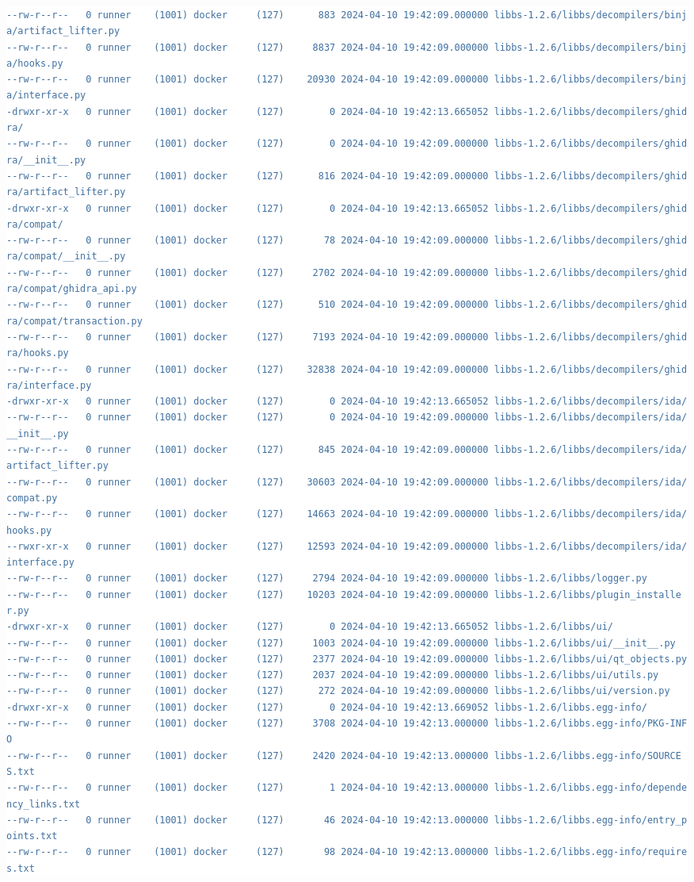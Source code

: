 ```diff
--rw-r--r--   0 runner    (1001) docker     (127)      883 2024-04-10 19:42:09.000000 libbs-1.2.6/libbs/decompilers/binja/artifact_lifter.py
--rw-r--r--   0 runner    (1001) docker     (127)     8837 2024-04-10 19:42:09.000000 libbs-1.2.6/libbs/decompilers/binja/hooks.py
--rw-r--r--   0 runner    (1001) docker     (127)    20930 2024-04-10 19:42:09.000000 libbs-1.2.6/libbs/decompilers/binja/interface.py
-drwxr-xr-x   0 runner    (1001) docker     (127)        0 2024-04-10 19:42:13.665052 libbs-1.2.6/libbs/decompilers/ghidra/
--rw-r--r--   0 runner    (1001) docker     (127)        0 2024-04-10 19:42:09.000000 libbs-1.2.6/libbs/decompilers/ghidra/__init__.py
--rw-r--r--   0 runner    (1001) docker     (127)      816 2024-04-10 19:42:09.000000 libbs-1.2.6/libbs/decompilers/ghidra/artifact_lifter.py
-drwxr-xr-x   0 runner    (1001) docker     (127)        0 2024-04-10 19:42:13.665052 libbs-1.2.6/libbs/decompilers/ghidra/compat/
--rw-r--r--   0 runner    (1001) docker     (127)       78 2024-04-10 19:42:09.000000 libbs-1.2.6/libbs/decompilers/ghidra/compat/__init__.py
--rw-r--r--   0 runner    (1001) docker     (127)     2702 2024-04-10 19:42:09.000000 libbs-1.2.6/libbs/decompilers/ghidra/compat/ghidra_api.py
--rw-r--r--   0 runner    (1001) docker     (127)      510 2024-04-10 19:42:09.000000 libbs-1.2.6/libbs/decompilers/ghidra/compat/transaction.py
--rw-r--r--   0 runner    (1001) docker     (127)     7193 2024-04-10 19:42:09.000000 libbs-1.2.6/libbs/decompilers/ghidra/hooks.py
--rw-r--r--   0 runner    (1001) docker     (127)    32838 2024-04-10 19:42:09.000000 libbs-1.2.6/libbs/decompilers/ghidra/interface.py
-drwxr-xr-x   0 runner    (1001) docker     (127)        0 2024-04-10 19:42:13.665052 libbs-1.2.6/libbs/decompilers/ida/
--rw-r--r--   0 runner    (1001) docker     (127)        0 2024-04-10 19:42:09.000000 libbs-1.2.6/libbs/decompilers/ida/__init__.py
--rw-r--r--   0 runner    (1001) docker     (127)      845 2024-04-10 19:42:09.000000 libbs-1.2.6/libbs/decompilers/ida/artifact_lifter.py
--rw-r--r--   0 runner    (1001) docker     (127)    30603 2024-04-10 19:42:09.000000 libbs-1.2.6/libbs/decompilers/ida/compat.py
--rw-r--r--   0 runner    (1001) docker     (127)    14663 2024-04-10 19:42:09.000000 libbs-1.2.6/libbs/decompilers/ida/hooks.py
--rwxr-xr-x   0 runner    (1001) docker     (127)    12593 2024-04-10 19:42:09.000000 libbs-1.2.6/libbs/decompilers/ida/interface.py
--rw-r--r--   0 runner    (1001) docker     (127)     2794 2024-04-10 19:42:09.000000 libbs-1.2.6/libbs/logger.py
--rw-r--r--   0 runner    (1001) docker     (127)    10203 2024-04-10 19:42:09.000000 libbs-1.2.6/libbs/plugin_installer.py
-drwxr-xr-x   0 runner    (1001) docker     (127)        0 2024-04-10 19:42:13.665052 libbs-1.2.6/libbs/ui/
--rw-r--r--   0 runner    (1001) docker     (127)     1003 2024-04-10 19:42:09.000000 libbs-1.2.6/libbs/ui/__init__.py
--rw-r--r--   0 runner    (1001) docker     (127)     2377 2024-04-10 19:42:09.000000 libbs-1.2.6/libbs/ui/qt_objects.py
--rw-r--r--   0 runner    (1001) docker     (127)     2037 2024-04-10 19:42:09.000000 libbs-1.2.6/libbs/ui/utils.py
--rw-r--r--   0 runner    (1001) docker     (127)      272 2024-04-10 19:42:09.000000 libbs-1.2.6/libbs/ui/version.py
-drwxr-xr-x   0 runner    (1001) docker     (127)        0 2024-04-10 19:42:13.669052 libbs-1.2.6/libbs.egg-info/
--rw-r--r--   0 runner    (1001) docker     (127)     3708 2024-04-10 19:42:13.000000 libbs-1.2.6/libbs.egg-info/PKG-INFO
--rw-r--r--   0 runner    (1001) docker     (127)     2420 2024-04-10 19:42:13.000000 libbs-1.2.6/libbs.egg-info/SOURCES.txt
--rw-r--r--   0 runner    (1001) docker     (127)        1 2024-04-10 19:42:13.000000 libbs-1.2.6/libbs.egg-info/dependency_links.txt
--rw-r--r--   0 runner    (1001) docker     (127)       46 2024-04-10 19:42:13.000000 libbs-1.2.6/libbs.egg-info/entry_points.txt
--rw-r--r--   0 runner    (1001) docker     (127)       98 2024-04-10 19:42:13.000000 libbs-1.2.6/libbs.egg-info/requires.txt
```